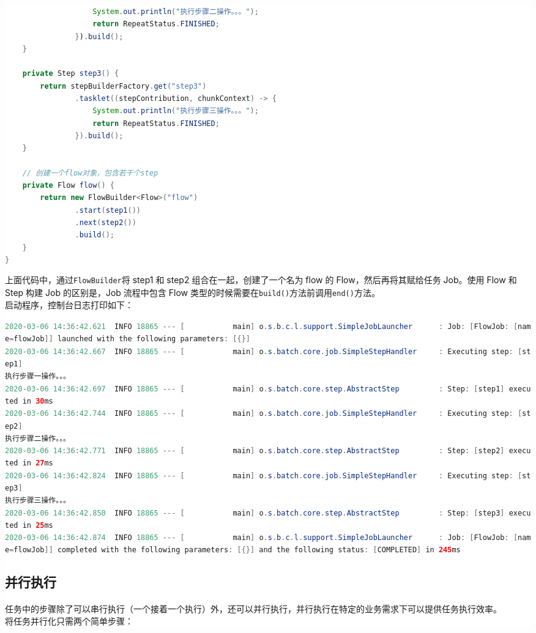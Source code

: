 ```java
                    System.out.println("执行步骤二操作。。。");
                    return RepeatStatus.FINISHED;
                }).build();
    }

    private Step step3() {
        return stepBuilderFactory.get("step3")
                .tasklet((stepContribution, chunkContext) -> {
                    System.out.println("执行步骤三操作。。。");
                    return RepeatStatus.FINISHED;
                }).build();
    }

    // 创建一个flow对象，包含若干个step
    private Flow flow() {
        return new FlowBuilder<Flow>("flow")
                .start(step1())
                .next(step2())
                .build();
    }
}
```
上面代码中，通过`FlowBuilder`将 step1 和 step2 组合在一起，创建了一个名为 flow 的 Flow，然后再将其赋给任务 Job。使用 Flow 和 Step 构建 Job 的区别是，Job 流程中包含 Flow 类型的时候需要在`build()`方法前调用`end()`方法。<br />启动程序，控制台日志打印如下：
```java
2020-03-06 14:36:42.621  INFO 18865 --- [           main] o.s.b.c.l.support.SimpleJobLauncher      : Job: [FlowJob: [name=flowJob]] launched with the following parameters: [{}]
2020-03-06 14:36:42.667  INFO 18865 --- [           main] o.s.batch.core.job.SimpleStepHandler     : Executing step: [step1]
执行步骤一操作。。。
2020-03-06 14:36:42.697  INFO 18865 --- [           main] o.s.batch.core.step.AbstractStep         : Step: [step1] executed in 30ms
2020-03-06 14:36:42.744  INFO 18865 --- [           main] o.s.batch.core.job.SimpleStepHandler     : Executing step: [step2]
执行步骤二操作。。。
2020-03-06 14:36:42.771  INFO 18865 --- [           main] o.s.batch.core.step.AbstractStep         : Step: [step2] executed in 27ms
2020-03-06 14:36:42.824  INFO 18865 --- [           main] o.s.batch.core.job.SimpleStepHandler     : Executing step: [step3]
执行步骤三操作。。。
2020-03-06 14:36:42.850  INFO 18865 --- [           main] o.s.batch.core.step.AbstractStep         : Step: [step3] executed in 25ms
2020-03-06 14:36:42.874  INFO 18865 --- [           main] o.s.b.c.l.support.SimpleJobLauncher      : Job: [FlowJob: [name=flowJob]] completed with the following parameters: [{}] and the following status: [COMPLETED] in 245ms
```
<a name="ObUSd"></a>
## 并行执行
任务中的步骤除了可以串行执行（一个接着一个执行）外，还可以并行执行，并行执行在特定的业务需求下可以提供任务执行效率。<br />将任务并行化只需两个简单步骤：

